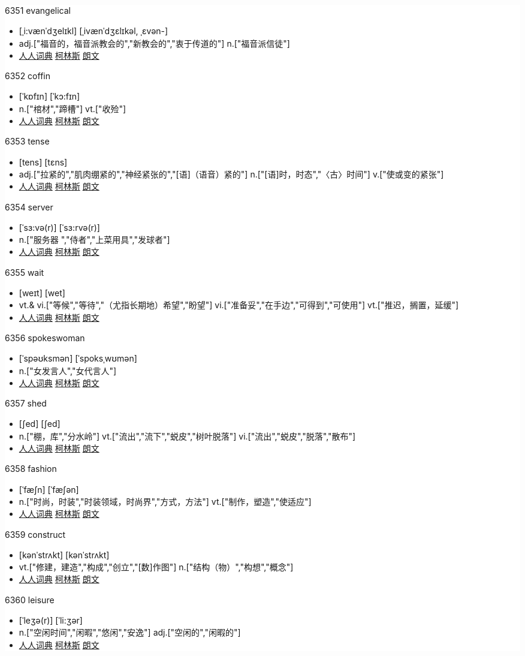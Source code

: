 6351 evangelical 
- [ˌi:vænˈdʒelɪkl]  [ˌivænˈdʒɛlɪkəl, ˌɛvən-] 
- adj.["福音的，福音派教会的","新教会的","衷于传道的"]  n.["福音派信徒"]   
- [人人词典](https://www.91dict.com/words?w=evangelical) [柯林斯](https://www.collinsdictionary.com/zh/dictionary/english/evangelical) [朗文](https://www.ldoceonline.com/dictionary/evangelical) 

6352 coffin 
- [ˈkɒfɪn]  [ˈkɔ:fɪn] 
- n.["棺材","蹄槽"]  vt.["收殓"]   
- [人人词典](https://www.91dict.com/words?w=coffin) [柯林斯](https://www.collinsdictionary.com/zh/dictionary/english/coffin) [朗文](https://www.ldoceonline.com/dictionary/coffin) 

6353 tense 
- [tens]  [tɛns] 
- adj.["拉紧的","肌肉绷紧的","神经紧张的","[语]（语音）紧的"]  n.["[语]时，时态","〈古〉时间"]  v.["使或变的紧张"]   
- [人人词典](https://www.91dict.com/words?w=tense) [柯林斯](https://www.collinsdictionary.com/zh/dictionary/english/tense) [朗文](https://www.ldoceonline.com/dictionary/tense) 

6354 server 
- [ˈsɜ:və(r)]  [ˈsɜ:rvə(r)] 
- n.["服务器 ","侍者","上菜用具","发球者"]   
- [人人词典](https://www.91dict.com/words?w=server) [柯林斯](https://www.collinsdictionary.com/zh/dictionary/english/server) [朗文](https://www.ldoceonline.com/dictionary/server) 

6355 wait 
- [weɪt]  [wet] 
- vt.& vi.["等候","等待","（尤指长期地）希望","盼望"]  vi.["准备妥","在手边","可得到","可使用"]  vt.["推迟，搁置，延缓"]   
- [人人词典](https://www.91dict.com/words?w=wait) [柯林斯](https://www.collinsdictionary.com/zh/dictionary/english/wait) [朗文](https://www.ldoceonline.com/dictionary/wait) 

6356 spokeswoman 
- [ˈspəʊksmən]  [ˈspoksˌwʊmən] 
- n.["女发言人","女代言人"]   
- [人人词典](https://www.91dict.com/words?w=spokeswoman) [柯林斯](https://www.collinsdictionary.com/zh/dictionary/english/spokeswoman) [朗文](https://www.ldoceonline.com/dictionary/spokeswoman) 

6357 shed 
- [ʃed]  [ʃed] 
- n.["棚，库","分水岭"]  vt.["流出","流下","蜕皮","树叶脱落"]  vi.["流出","蜕皮","脱落","散布"]   
- [人人词典](https://www.91dict.com/words?w=shed) [柯林斯](https://www.collinsdictionary.com/zh/dictionary/english/shed) [朗文](https://www.ldoceonline.com/dictionary/shed) 

6358 fashion 
- [ˈfæʃn]  [ˈfæʃən] 
- n.["时尚，时装","时装领域，时尚界","方式，方法"]  vt.["制作，塑造","使适应"]   
- [人人词典](https://www.91dict.com/words?w=fashion) [柯林斯](https://www.collinsdictionary.com/zh/dictionary/english/fashion) [朗文](https://www.ldoceonline.com/dictionary/fashion) 

6359 construct 
- [kənˈstrʌkt]  [kənˈstrʌkt] 
- vt.["修建，建造","构成","创立","[数]作图"]  n.["结构（物）","构想","概念"]   
- [人人词典](https://www.91dict.com/words?w=construct) [柯林斯](https://www.collinsdictionary.com/zh/dictionary/english/construct) [朗文](https://www.ldoceonline.com/dictionary/construct) 

6360 leisure 
- [ˈleʒə(r)]  [ˈli:ʒər] 
- n.["空闲时间","闲暇","悠闲","安逸"]  adj.["空闲的","闲暇的"]   
- [人人词典](https://www.91dict.com/words?w=leisure) [柯林斯](https://www.collinsdictionary.com/zh/dictionary/english/leisure) [朗文](https://www.ldoceonline.com/dictionary/leisure) 
